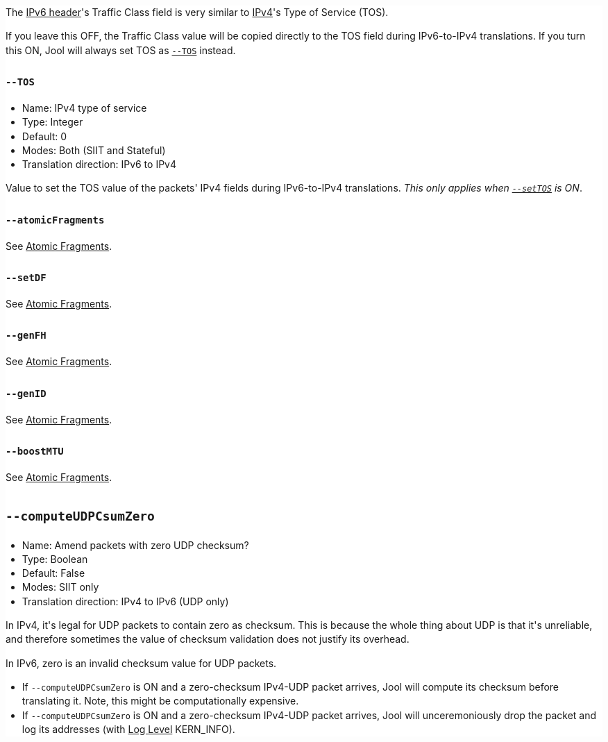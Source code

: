 The <a href="http://en.wikipedia.org/wiki/IPv6_packet#Fixed_header" target="_blank">IPv6 header</a>'s Traffic Class field is very similar to <a href="http://en.wikipedia.org/wiki/IPv4#Header" target="_blank">IPv4</a>'s Type of Service (TOS).

If you leave this OFF, the Traffic Class value will be copied directly to the TOS field during IPv6-to-IPv4 translations. If you turn this ON, Jool will always set TOS as [`--TOS`](#tos) instead.

### `--TOS`

- Name: IPv4 type of service
- Type: Integer
- Default: 0
- Modes: Both (SIIT and Stateful)
- Translation direction: IPv6 to IPv4

Value to set the TOS value of the packets' IPv4 fields during IPv6-to-IPv4 translations. _This only applies when [`--setTOS`](#settos) is ON_.

### `--atomicFragments`

See [Atomic Fragments](usr-flags-atomic.html).

### `--setDF`

See [Atomic Fragments](usr-flags-atomic.html).

### `--genFH`

See [Atomic Fragments](usr-flags-atomic.html).

### `--genID`

See [Atomic Fragments](usr-flags-atomic.html).

### `--boostMTU`

See [Atomic Fragments](usr-flags-atomic.html).

## `--computeUDPCsumZero`

- Name: Amend packets with zero UDP checksum?
- Type: Boolean
- Default: False
- Modes: SIIT only
- Translation direction: IPv4 to IPv6 (UDP only)

In IPv4, it's legal for UDP packets to contain zero as checksum. This is because the whole thing about UDP is that it's unreliable, and therefore sometimes the value of checksum validation does not justify its overhead.

In IPv6, zero is an invalid checksum value for UDP packets.

- If `--computeUDPCsumZero` is ON and a zero-checksum IPv4-UDP packet arrives, Jool will compute its checksum before translating it. Note, this might be computationally expensive.
- If `--computeUDPCsumZero` is ON and a zero-checksum IPv4-UDP packet arrives, Jool will unceremoniously drop the packet and log its addresses (with [Log Level](http://elinux.org/Debugging_by_printing#Log_Levels) KERN_INFO).
